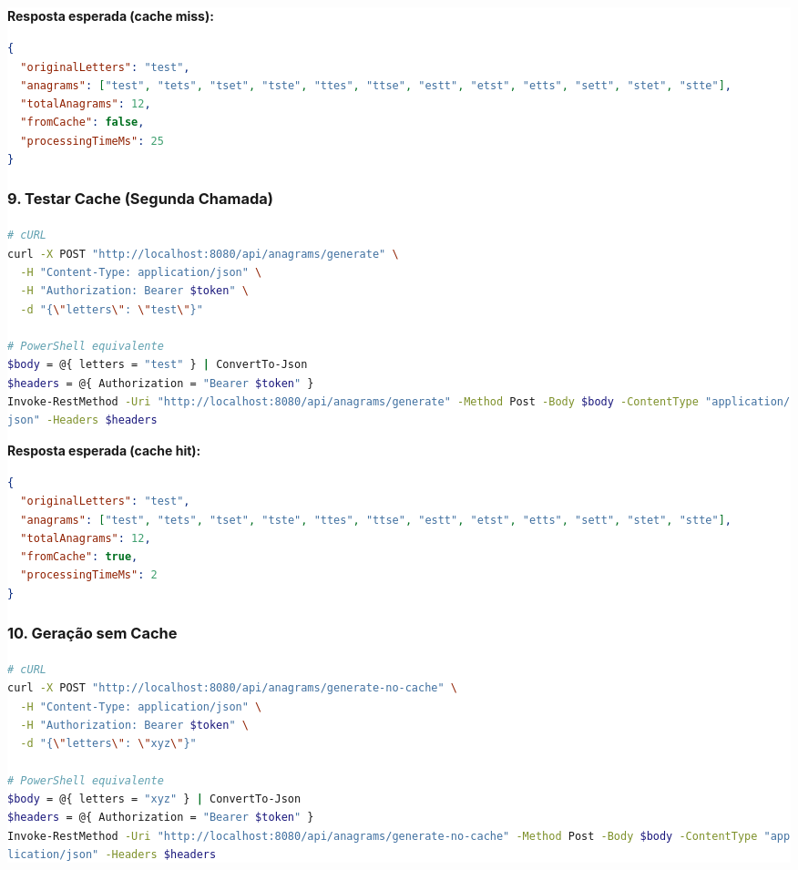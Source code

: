**Resposta esperada (cache miss):**
```json
{
  "originalLetters": "test",
  "anagrams": ["test", "tets", "tset", "tste", "ttes", "ttse", "estt", "etst", "etts", "sett", "stet", "stte"],
  "totalAnagrams": 12,
  "fromCache": false,
  "processingTimeMs": 25
}
```

### 9. **Testar Cache (Segunda Chamada)**

```bash
# cURL
curl -X POST "http://localhost:8080/api/anagrams/generate" \
  -H "Content-Type: application/json" \
  -H "Authorization: Bearer $token" \
  -d "{\"letters\": \"test\"}"

# PowerShell equivalente
$body = @{ letters = "test" } | ConvertTo-Json
$headers = @{ Authorization = "Bearer $token" }
Invoke-RestMethod -Uri "http://localhost:8080/api/anagrams/generate" -Method Post -Body $body -ContentType "application/json" -Headers $headers
```

**Resposta esperada (cache hit):**
```json
{
  "originalLetters": "test",
  "anagrams": ["test", "tets", "tset", "tste", "ttes", "ttse", "estt", "etst", "etts", "sett", "stet", "stte"],
  "totalAnagrams": 12,
  "fromCache": true,
  "processingTimeMs": 2
}
```

### 10. **Geração sem Cache**

```bash
# cURL
curl -X POST "http://localhost:8080/api/anagrams/generate-no-cache" \
  -H "Content-Type: application/json" \
  -H "Authorization: Bearer $token" \
  -d "{\"letters\": \"xyz\"}"

# PowerShell equivalente
$body = @{ letters = "xyz" } | ConvertTo-Json
$headers = @{ Authorization = "Bearer $token" }
Invoke-RestMethod -Uri "http://localhost:8080/api/anagrams/generate-no-cache" -Method Post -Body $body -ContentType "application/json" -Headers $headers
```

